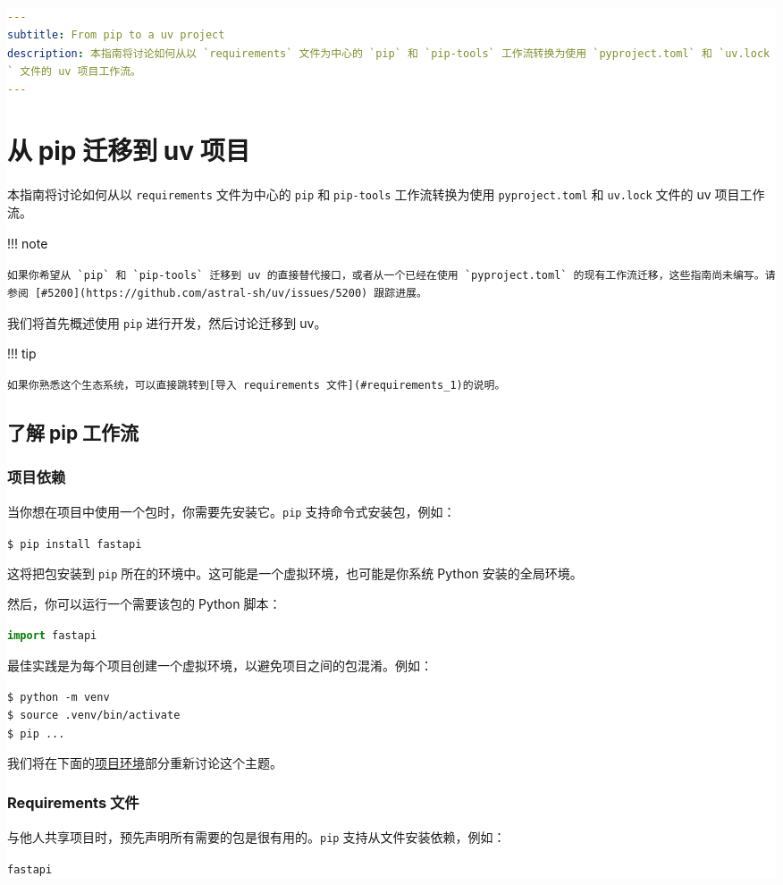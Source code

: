 ```yaml
---
subtitle: From pip to a uv project
description: 本指南将讨论如何从以 `requirements` 文件为中心的 `pip` 和 `pip-tools` 工作流转换为使用 `pyproject.toml` 和 `uv.lock` 文件的 uv 项目工作流。
---
```


# 从 pip 迁移到 uv 项目

本指南将讨论如何从以 `requirements` 文件为中心的 `pip` 和 `pip-tools` 工作流转换为使用 `pyproject.toml` 和 `uv.lock` 文件的 uv 项目工作流。

!!! note

    如果你希望从 `pip` 和 `pip-tools` 迁移到 uv 的直接替代接口，或者从一个已经在使用 `pyproject.toml` 的现有工作流迁移，这些指南尚未编写。请参阅 [#5200](https://github.com/astral-sh/uv/issues/5200) 跟踪进展。

我们将首先概述使用 `pip` 进行开发，然后讨论迁移到 uv。

!!! tip

    如果你熟悉这个生态系统，可以直接跳转到[导入 requirements 文件](#requirements_1)的说明。

## 了解 pip 工作流

### 项目依赖

当你想在项目中使用一个包时，你需要先安装它。`pip` 支持命令式安装包，例如：

```console
$ pip install fastapi
```

这将把包安装到 `pip` 所在的环境中。这可能是一个虚拟环境，也可能是你系统 Python 安装的全局环境。

然后，你可以运行一个需要该包的 Python 脚本：

```python title="example.py"
import fastapi
```

最佳实践是为每个项目创建一个虚拟环境，以避免项目之间的包混淆。例如：

```console
$ python -m venv
$ source .venv/bin/activate
$ pip ...
```

我们将在下面的[项目环境](#_6)部分重新讨论这个主题。

### Requirements 文件

与他人共享项目时，预先声明所有需要的包是很有用的。`pip` 支持从文件安装依赖，例如：

```python title="requirements.txt"
fastapi
```

